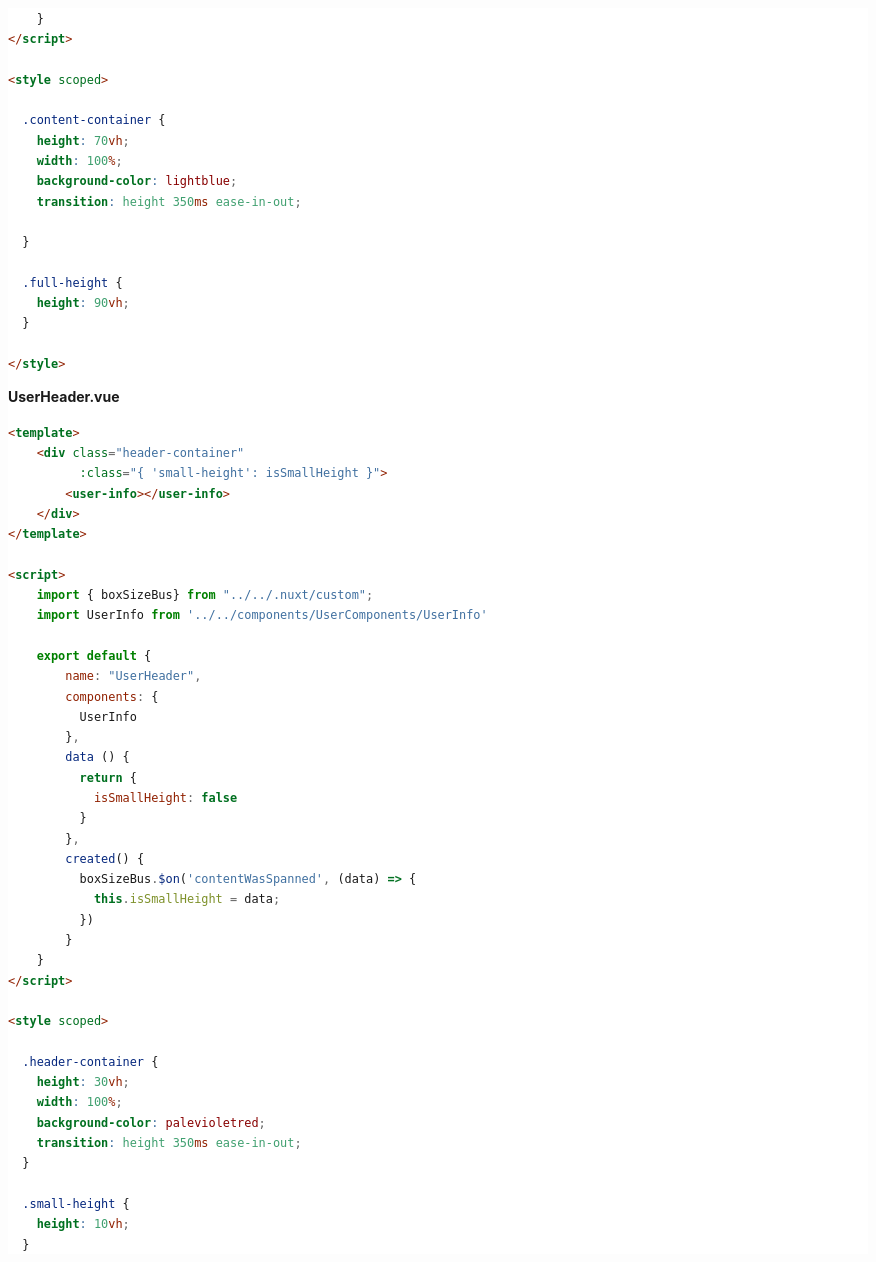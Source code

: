 ```html
    }
</script>

<style scoped>

  .content-container {
    height: 70vh;
    width: 100%;
    background-color: lightblue;
    transition: height 350ms ease-in-out;

  }

  .full-height {
    height: 90vh;
  }

</style>
```

**UserHeader.vue**

```html
<template>
    <div class="header-container"
          :class="{ 'small-height': isSmallHeight }">
        <user-info></user-info>
    </div>
</template>

<script>
    import { boxSizeBus} from "../../.nuxt/custom";
    import UserInfo from '../../components/UserComponents/UserInfo'

    export default {
        name: "UserHeader",
        components: {
          UserInfo
        },
        data () {
          return {
            isSmallHeight: false
          }
        },
        created() {
          boxSizeBus.$on('contentWasSpanned', (data) => {
            this.isSmallHeight = data;
          })
        }
    }
</script>

<style scoped>

  .header-container {
    height: 30vh;
    width: 100%;
    background-color: palevioletred;
    transition: height 350ms ease-in-out;
  }

  .small-height {
    height: 10vh;
  }
```